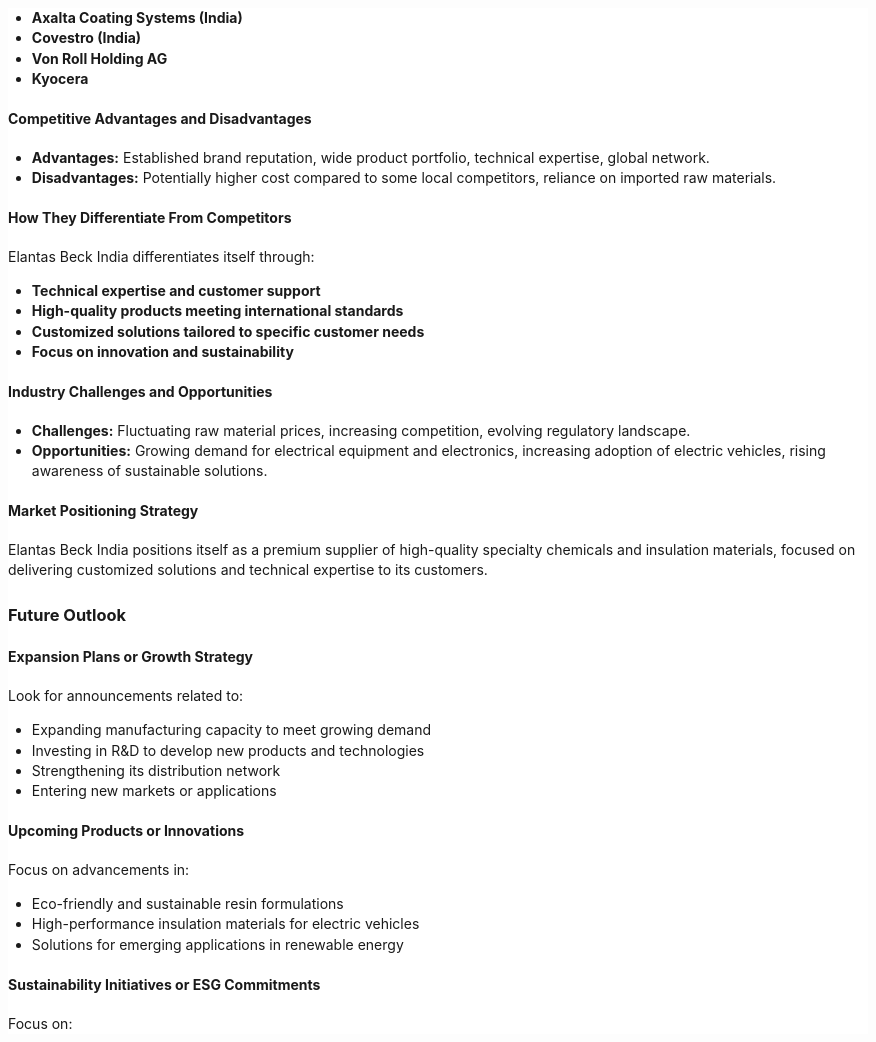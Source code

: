 *   **Axalta Coating Systems (India)**
*   **Covestro (India)**
*   **Von Roll Holding AG**
*   **Kyocera**

#### Competitive Advantages and Disadvantages

*   **Advantages:** Established brand reputation, wide product portfolio, technical expertise, global network.
*   **Disadvantages:** Potentially higher cost compared to some local competitors, reliance on imported raw materials.

#### How They Differentiate From Competitors

Elantas Beck India differentiates itself through:

*   **Technical expertise and customer support**
*   **High-quality products meeting international standards**
*   **Customized solutions tailored to specific customer needs**
*   **Focus on innovation and sustainability**

#### Industry Challenges and Opportunities

*   **Challenges:** Fluctuating raw material prices, increasing competition, evolving regulatory landscape.
*   **Opportunities:** Growing demand for electrical equipment and electronics, increasing adoption of electric vehicles, rising awareness of sustainable solutions.

#### Market Positioning Strategy

Elantas Beck India positions itself as a premium supplier of high-quality specialty chemicals and insulation materials, focused on delivering customized solutions and technical expertise to its customers.

### Future Outlook

#### Expansion Plans or Growth Strategy

Look for announcements related to:

*   Expanding manufacturing capacity to meet growing demand
*   Investing in R&D to develop new products and technologies
*   Strengthening its distribution network
*   Entering new markets or applications

#### Upcoming Products or Innovations

Focus on advancements in:

*   Eco-friendly and sustainable resin formulations
*   High-performance insulation materials for electric vehicles
*   Solutions for emerging applications in renewable energy

#### Sustainability Initiatives or ESG Commitments

Focus on:
